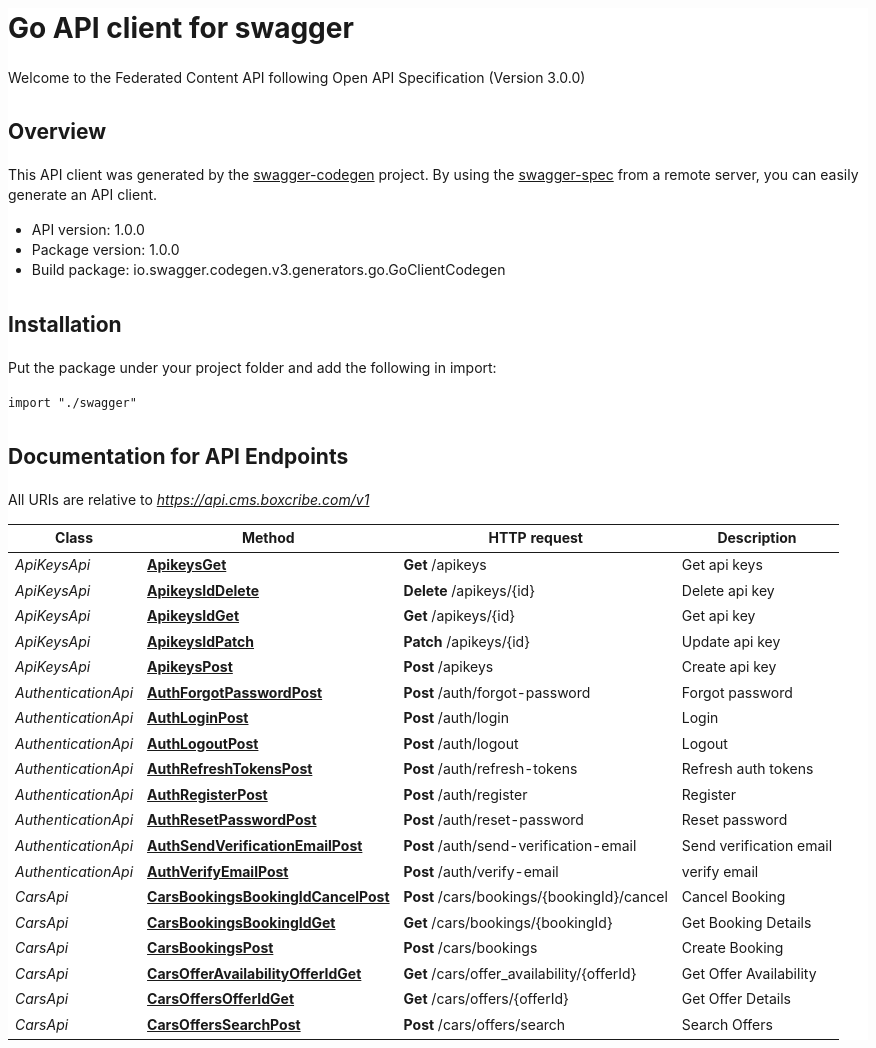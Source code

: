 # Go API client for swagger

Welcome to the Federated Content API following Open API Specification (Version 3.0.0)

## Overview
This API client was generated by the [swagger-codegen](https://github.com/swagger-api/swagger-codegen) project.  By using the [swagger-spec](https://github.com/swagger-api/swagger-spec) from a remote server, you can easily generate an API client.

- API version: 1.0.0
- Package version: 1.0.0
- Build package: io.swagger.codegen.v3.generators.go.GoClientCodegen

## Installation
Put the package under your project folder and add the following in import:
```golang
import "./swagger"
```

## Documentation for API Endpoints

All URIs are relative to *https://api.cms.boxcribe.com/v1*

Class | Method | HTTP request | Description
------------ | ------------- | ------------- | -------------
*ApiKeysApi* | [**ApikeysGet**](docs/ApiKeysApi.md#apikeysget) | **Get** /apikeys | Get api keys
*ApiKeysApi* | [**ApikeysIdDelete**](docs/ApiKeysApi.md#apikeysiddelete) | **Delete** /apikeys/{id} | Delete api key
*ApiKeysApi* | [**ApikeysIdGet**](docs/ApiKeysApi.md#apikeysidget) | **Get** /apikeys/{id} | Get api key
*ApiKeysApi* | [**ApikeysIdPatch**](docs/ApiKeysApi.md#apikeysidpatch) | **Patch** /apikeys/{id} | Update api key
*ApiKeysApi* | [**ApikeysPost**](docs/ApiKeysApi.md#apikeyspost) | **Post** /apikeys | Create api key
*AuthenticationApi* | [**AuthForgotPasswordPost**](docs/AuthenticationApi.md#authforgotpasswordpost) | **Post** /auth/forgot-password | Forgot password
*AuthenticationApi* | [**AuthLoginPost**](docs/AuthenticationApi.md#authloginpost) | **Post** /auth/login | Login
*AuthenticationApi* | [**AuthLogoutPost**](docs/AuthenticationApi.md#authlogoutpost) | **Post** /auth/logout | Logout
*AuthenticationApi* | [**AuthRefreshTokensPost**](docs/AuthenticationApi.md#authrefreshtokenspost) | **Post** /auth/refresh-tokens | Refresh auth tokens
*AuthenticationApi* | [**AuthRegisterPost**](docs/AuthenticationApi.md#authregisterpost) | **Post** /auth/register | Register
*AuthenticationApi* | [**AuthResetPasswordPost**](docs/AuthenticationApi.md#authresetpasswordpost) | **Post** /auth/reset-password | Reset password
*AuthenticationApi* | [**AuthSendVerificationEmailPost**](docs/AuthenticationApi.md#authsendverificationemailpost) | **Post** /auth/send-verification-email | Send verification email
*AuthenticationApi* | [**AuthVerifyEmailPost**](docs/AuthenticationApi.md#authverifyemailpost) | **Post** /auth/verify-email | verify email
*CarsApi* | [**CarsBookingsBookingIdCancelPost**](docs/CarsApi.md#carsbookingsbookingidcancelpost) | **Post** /cars/bookings/{bookingId}/cancel | Cancel Booking
*CarsApi* | [**CarsBookingsBookingIdGet**](docs/CarsApi.md#carsbookingsbookingidget) | **Get** /cars/bookings/{bookingId} | Get Booking Details
*CarsApi* | [**CarsBookingsPost**](docs/CarsApi.md#carsbookingspost) | **Post** /cars/bookings | Create Booking
*CarsApi* | [**CarsOfferAvailabilityOfferIdGet**](docs/CarsApi.md#carsofferavailabilityofferidget) | **Get** /cars/offer_availability/{offerId} | Get Offer Availability
*CarsApi* | [**CarsOffersOfferIdGet**](docs/CarsApi.md#carsoffersofferidget) | **Get** /cars/offers/{offerId} | Get Offer Details
*CarsApi* | [**CarsOffersSearchPost**](docs/CarsApi.md#carsofferssearchpost) | **Post** /cars/offers/search | Search Offers